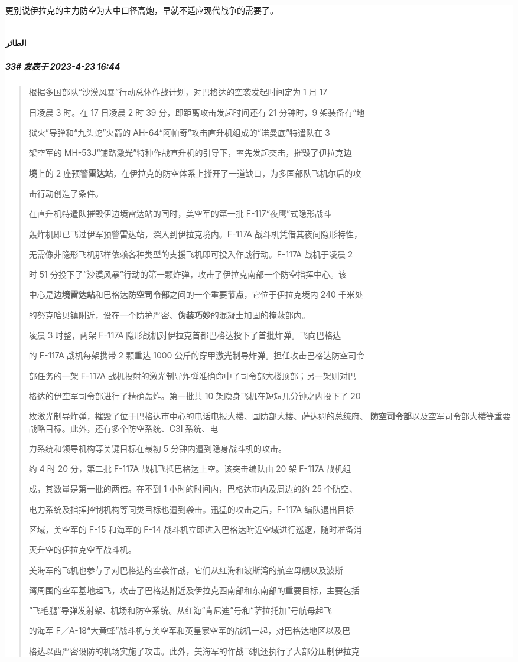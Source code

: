 更别说伊拉克的主力防空为大中口径高炮，早就不适应现代战争的需要了。

*****

####  الطائر  
##### 33#       发表于 2023-4-23 16:44

<blockquote>根据多国部队“沙漠风暴”行动总体作战计划，对巴格达的空袭发起时间定为 1 月 17

日凌晨 3 时。在 17 日凌晨 2 时 39 分，即距离攻击发起时间还有 21 分钟时，9 架装备有“地

狱火”导弹和“九头蛇”火箭的 AH-64“阿帕奇”攻击直升机组成的“诺曼底”特遣队在 3

架空军的 MH-53J“铺路激光”特种作战直升机的引导下，率先发起突击，摧毁了伊拉克<strong>边

境</strong>上的 2 座预警<strong>雷达站</strong>，在伊拉克的防空体系上撕开了一道缺口，为多国部队飞机尔后的攻

击行动创造了条件。

在直升机特遣队摧毁伊边境雷达站的同时，美空军的第一批 F-117“夜鹰”式隐形战斗

轰炸机即已飞过伊军预警雷达站，深入到伊拉克境内。F-117A 战斗机凭借其夜间隐形特性，

无需像非隐形飞机那样依赖各种类型的支援飞机即可投入作战行动。F-117A 战机于凌晨 2

时 51 分投下了“沙漠风暴”行动的第一颗炸弹，攻击了伊拉克南部一个防空指挥中心。该

中心是<strong>边境雷达站</strong>和巴格达<strong>防空司令部</strong>之间的一个重要<strong>节点</strong>，它位于伊拉克境内 240 千米处

的努克哈贝镇附近，设在一个防护严密、<strong>伪装巧妙</strong>的混凝土加固的掩蔽部内。

凌晨 3 时整，两架 F-117A 隐形战机对伊拉克首都巴格达投下了首批炸弹。飞向巴格达

的 F-117A 战机每架携带 2 颗重达 1000 公斤的穿甲激光制导炸弹。担任攻击巴格达防空司令

部任务的一架 F-117A 战机投射的激光制导炸弹准确命中了司令部大楼顶部；另一架则对巴

格达的伊空军司令部进行了精确轰炸。第一批共 10 架隐身飞机在短短几分钟之内投下了 20

枚激光制导炸弹，摧毁了位于巴格达市中心的电话电报大楼、国防部大楼、萨达姆的总统府、
<strong>防空司令部</strong>以及空军司令部大楼等重要战略目标。此外，还有多个防空系统、C3I 系统、电

力系统和领导机构等关键目标在最初 5 分钟内遭到隐身战斗机的攻击。

约 4 时 20 分，第二批 F-117A 战机飞抵巴格达上空。该突击编队由 20 架 F-117A 战机组

成，其数量是第一批的两倍。在不到 1 小时的时间内，巴格达市内及周边的约 25 个防空、

电力系统及指挥控制机构等同类目标也遭到袭击。迅猛的攻击之后，F-117A 编队退出目标

区域，美空军的 F-15 和海军的 F-14 战斗机立即进入巴格达附近空域进行巡逻，随时准备消

灭升空的伊拉克空军战斗机。

美海军的飞机也参与了对巴格达的空袭作战，它们从红海和波斯湾的航空母舰以及波斯

湾周围的空军基地起飞，攻击了巴格达附近及伊拉克西南部和东南部的重要目标，主要包括

“飞毛腿”导弹发射架、机场和防空系统。从红海“肯尼迪”号和“萨拉托加”号航母起飞

的海军 F／A-18“大黄蜂”战斗机与美空军和英皇家空军的战机一起，对巴格达地区以及巴

格达以西严密设防的机场实施了攻击。此外，美海军的作战飞机还执行了大部分压制伊拉克
